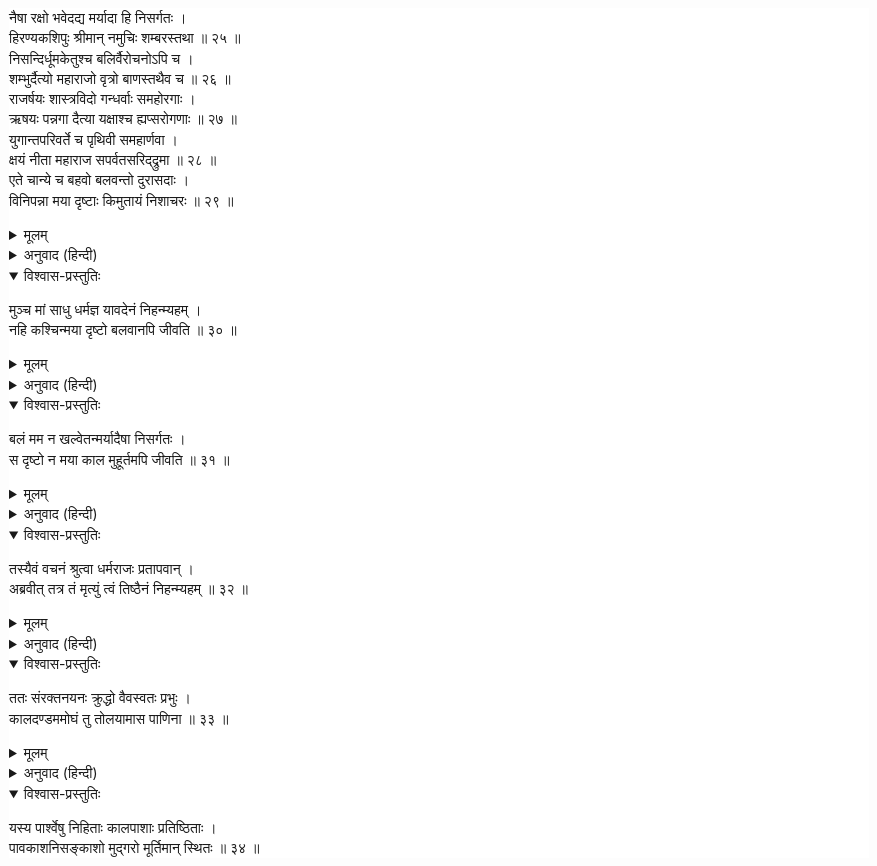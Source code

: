 नैषा रक्षो भवेदद्य मर्यादा हि निसर्गतः ।  
हिरण्यकशिपुः श्रीमान् नमुचिः शम्बरस्तथा ॥ २५ ॥  
निसन्दिर्धूमकेतुश्च बलिर्वैरोचनोऽपि च ।  
शम्भुर्दैत्यो महाराजो वृत्रो बाणस्तथैव च ॥ २६ ॥  
राजर्षयः शास्त्रविदो गन्धर्वाः समहोरगाः ।  
ऋषयः पन्नगा दैत्या यक्षाश्च ह्यप्सरोगणाः ॥ २७ ॥  
युगान्तपरिवर्ते च पृथिवी समहार्णवा ।  
क्षयं नीता महाराज सपर्वतसरिद‍्द्रुमा ॥ २८ ॥  
एते चान्ये च बहवो बलवन्तो दुरासदाः ।  
विनिपन्ना मया दृष्टाः किमुतायं निशाचरः ॥ २९ ॥
</details>

<details><summary>मूलम्</summary></details>

<details><summary>अनुवाद (हिन्दी)</summary></details>

<details open><summary>विश्वास-प्रस्तुतिः</summary>

मुञ्च मां साधु धर्मज्ञ यावदेनं निहन्म्यहम् ।  
नहि कश्चिन्मया दृष्टो बलवानपि जीवति ॥ ३० ॥
</details>

<details><summary>मूलम्</summary></details>

<details><summary>अनुवाद (हिन्दी)</summary></details>

<details open><summary>विश्वास-प्रस्तुतिः</summary>

बलं मम न खल्वेतन्मर्यादैषा निसर्गतः ।  
स दृष्टो न मया काल मुहूर्तमपि जीवति ॥ ३१ ॥
</details>

<details><summary>मूलम्</summary></details>

<details><summary>अनुवाद (हिन्दी)</summary></details>

<details open><summary>विश्वास-प्रस्तुतिः</summary>

तस्यैवं वचनं श्रुत्वा धर्मराजः प्रतापवान् ।  
अब्रवीत् तत्र तं मृत्युं त्वं तिष्ठैनं निहन्म्यहम् ॥ ३२ ॥
</details>

<details><summary>मूलम्</summary></details>

<details><summary>अनुवाद (हिन्दी)</summary></details>

<details open><summary>विश्वास-प्रस्तुतिः</summary>

ततः संरक्तनयनः क्रुद्धो वैवस्वतः प्रभुः ।  
कालदण्डममोघं तु तोलयामास पाणिना ॥ ३३ ॥
</details>

<details><summary>मूलम्</summary></details>

<details><summary>अनुवाद (हिन्दी)</summary></details>

<details open><summary>विश्वास-प्रस्तुतिः</summary>

यस्य पार्श्वेषु निहिताः कालपाशाः प्रतिष्ठिताः ।  
पावकाशनिसङ्काशो मुद‍्गरो मूर्तिमान् स्थितः ॥ ३४ ॥
</details>
